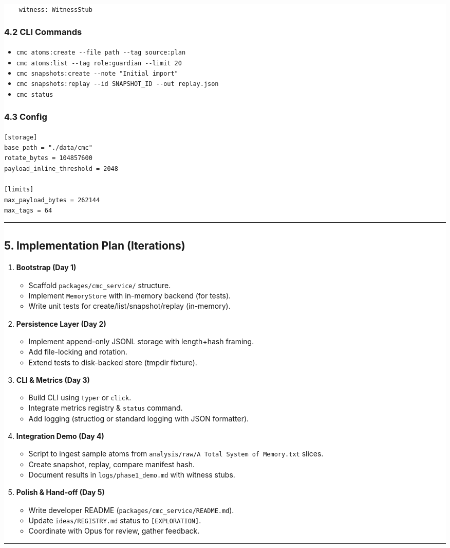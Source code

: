 ```python
    witness: WitnessStub
```

### 4.2 CLI Commands
- `cmc atoms:create --file path --tag source:plan`
- `cmc atoms:list --tag role:guardian --limit 20`
- `cmc snapshots:create --note "Initial import"`
- `cmc snapshots:replay --id SNAPSHOT_ID --out replay.json`
- `cmc status`

### 4.3 Config
```
[storage]
base_path = "./data/cmc"
rotate_bytes = 104857600
payload_inline_threshold = 2048

[limits]
max_payload_bytes = 262144
max_tags = 64
```

---

## 5. Implementation Plan (Iterations)

1. **Bootstrap (Day 1)**
   - Scaffold `packages/cmc_service/` structure.
   - Implement `MemoryStore` with in-memory backend (for tests).
   - Write unit tests for create/list/snapshot/replay (in-memory).

2. **Persistence Layer (Day 2)**
   - Implement append-only JSONL storage with length+hash framing.
   - Add file-locking and rotation.
   - Extend tests to disk-backed store (tmpdir fixture).

3. **CLI & Metrics (Day 3)**
   - Build CLI using `typer` or `click`.
   - Integrate metrics registry & `status` command.
   - Add logging (structlog or standard logging with JSON formatter).

4. **Integration Demo (Day 4)**
   - Script to ingest sample atoms from `analysis/raw/A Total System of Memory.txt` slices.
   - Create snapshot, replay, compare manifest hash.
   - Document results in `logs/phase1_demo.md` with witness stubs.

5. **Polish & Hand-off (Day 5)**
   - Write developer README (`packages/cmc_service/README.md`).
   - Update `ideas/REGISTRY.md` status to `[EXPLORATION]`.
   - Coordinate with Opus for review, gather feedback.

---
